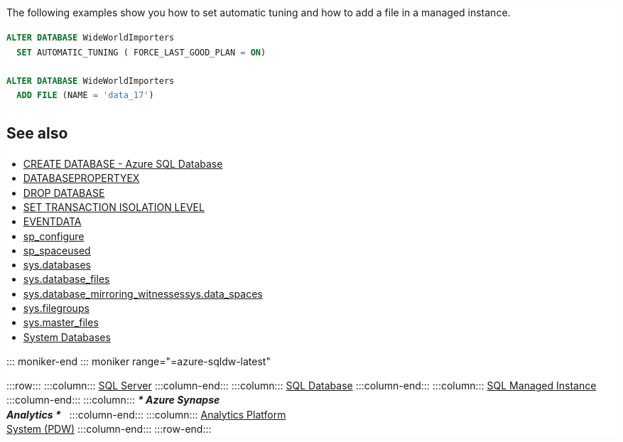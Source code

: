 The following examples show you how to set automatic tuning and how to add a file in a managed instance.

```sql
ALTER DATABASE WideWorldImporters
  SET AUTOMATIC_TUNING ( FORCE_LAST_GOOD_PLAN = ON)

ALTER DATABASE WideWorldImporters
  ADD FILE (NAME = 'data_17')
```

## See also

- [CREATE DATABASE - Azure SQL Database](../../t-sql/statements/create-database-transact-sql.md?view=azuresqldb-mi-current&preserve-view=true)
- [DATABASEPROPERTYEX](../../t-sql/functions/databasepropertyex-transact-sql.md)
- [DROP DATABASE](../../t-sql/statements/drop-database-transact-sql.md)
- [SET TRANSACTION ISOLATION LEVEL](../../t-sql/statements/set-transaction-isolation-level-transact-sql.md)
- [EVENTDATA](../../t-sql/functions/eventdata-transact-sql.md)
- [sp_configure](../../relational-databases/system-stored-procedures/sp-configure-transact-sql.md)
- [sp_spaceused](../../relational-databases/system-stored-procedures/sp-spaceused-transact-sql.md)
- [sys.databases](../../relational-databases/system-catalog-views/sys-databases-transact-sql.md)
- [sys.database_files](../../relational-databases/system-catalog-views/sys-database-files-transact-sql.md)
- [sys.database_mirroring_witnesses](../../relational-databases/system-catalog-views/database-mirroring-witness-catalog-views-sys-database-mirroring-witnesses.md)[sys.data_spaces](../../relational-databases/system-catalog-views/sys-data-spaces-transact-sql.md)
- [sys.filegroups](../../relational-databases/system-catalog-views/sys-filegroups-transact-sql.md)
- [sys.master_files](../../relational-databases/system-catalog-views/sys-master-files-transact-sql.md)
- [System Databases](../../relational-databases/databases/system-databases.md)

::: moniker-end
::: moniker range="=azure-sqldw-latest"

:::row:::
    :::column:::
        [SQL Server](alter-database-transact-sql.md?view=sql-server-ver15&preserve-view=true)
    :::column-end:::
    :::column:::
        [SQL Database](alter-database-transact-sql.md?view=azuresqldb-current&preserve-view=true)
    :::column-end:::
    :::column:::
        [SQL Managed Instance](alter-database-transact-sql.md?view=azuresqldb-mi-current&preserve-view=true)
    :::column-end:::
    :::column:::
        **_\* Azure Synapse<br />Analytics \*_** &nbsp;
    :::column-end:::
    :::column:::
        [Analytics Platform<br />System (PDW)](alter-database-transact-sql.md?view=aps-pdw-2016-au7&preserve-view=true)
    :::column-end:::
:::row-end:::
